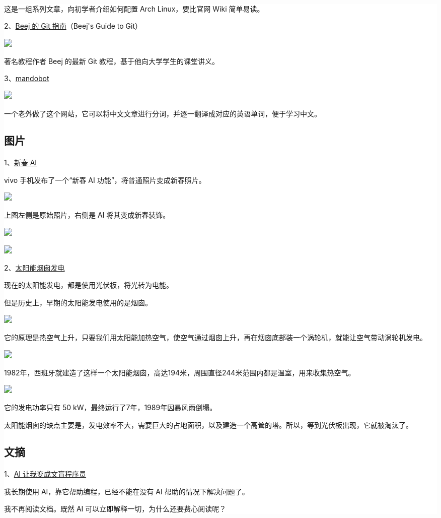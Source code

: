 这是一组系列文章，向初学者介绍如何配置 Arch Linux，要比官网 Wiki 简单易读。

2、[Beej 的 Git 指南](https://beej.us/guide/bggit/html/split/index.html)（Beej's Guide to Git）

![](https://cdn.beekka.com/blogimg/asset/202502/bg2025020503.webp)

著名教程作者 Beej 的最新 Git 教程，基于他向大学学生的课堂讲义。

3、[mandobot](https://mandobot.netlify.app/)

![](https://cdn.beekka.com/blogimg/asset/202502/bg2025020502.webp)

一个老外做了这个网站，它可以将中文文章进行分词，并逐一翻译成对应的英语单词，便于学习中文。

## 图片

1、[新春 AI](https://www.sohu.com/a/849035825_121798711)

vivo 手机发布了一个“新春 AI 功能”，将普通照片变成新春照片。

![](https://cdn.beekka.com/blogimg/asset/202502/bg2025020408.webp)

上图左侧是原始照片，右侧是 AI 将其变成新春装饰。

![](https://cdn.beekka.com/blogimg/asset/202502/bg2025020409.webp)

![](https://cdn.beekka.com/blogimg/asset/202502/bg2025020410.webp)

2、[太阳能烟囱发电](https://hackaday.com/2024/01/15/solar-chimneys-viable-energy-solution-or-a-lot-of-hot-air/)

现在的太阳能发电，都是使用光伏板，将光转为电能。

但是历史上，早期的太阳能发电使用的是烟囱。

![](https://cdn.beekka.com/blogimg/asset/202407/bg2024072605.webp)

它的原理是热空气上升，只要我们用太阳能加热空气，使空气通过烟囱上升，再在烟囱底部装一个涡轮机，就能让空气带动涡轮机发电。

![](https://cdn.beekka.com/blogimg/asset/202407/bg2024072606.webp)

1982年，西班牙就建造了这样一个太阳能烟囱，高达194米，周围直径244米范围内都是温室，用来收集热空气。

![](https://cdn.beekka.com/blogimg/asset/202407/bg2024072607.webp)

它的发电功率只有 50 kW，最终运行了7年，1989年因暴风雨倒塌。

太阳能烟囱的缺点主要是，发电效率不大，需要巨大的占地面积，以及建造一个高耸的塔。所以，等到光伏板出现，它就被淘汰了。

## 文摘

1、[AI 让我变成文盲程序员](https://nmn.gl/blog/ai-illiterate-programmers)

我长期使用 AI，靠它帮助编程，已经不能在没有 AI 帮助的情况下解决问题了。

我不再阅读文档。既然 AI 可以立即解释一切，为什么还要费心阅读呢？

